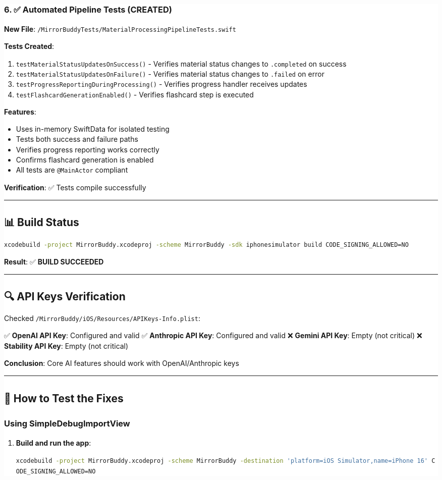 ### 6. ✅ Automated Pipeline Tests (CREATED)

**New File**: `/MirrorBuddyTests/MaterialProcessingPipelineTests.swift`

**Tests Created**:
1. `testMaterialStatusUpdatesOnSuccess()` - Verifies material status changes to `.completed` on success
2. `testMaterialStatusUpdatesOnFailure()` - Verifies material status changes to `.failed` on error
3. `testProgressReportingDuringProcessing()` - Verifies progress handler receives updates
4. `testFlashcardGenerationEnabled()` - Verifies flashcard step is executed

**Features**:
- Uses in-memory SwiftData for isolated testing
- Tests both success and failure paths
- Verifies progress reporting works correctly
- Confirms flashcard generation is enabled
- All tests are `@MainActor` compliant

**Verification**: ✅ Tests compile successfully

---

## 📊 Build Status

```bash
xcodebuild -project MirrorBuddy.xcodeproj -scheme MirrorBuddy -sdk iphonesimulator build CODE_SIGNING_ALLOWED=NO
```

**Result**: ✅ **BUILD SUCCEEDED**

---

## 🔍 API Keys Verification

Checked `/MirrorBuddy/iOS/Resources/APIKeys-Info.plist`:

✅ **OpenAI API Key**: Configured and valid
✅ **Anthropic API Key**: Configured and valid
❌ **Gemini API Key**: Empty (not critical)
❌ **Stability API Key**: Empty (not critical)

**Conclusion**: Core AI features should work with OpenAI/Anthropic keys

---

## 🧪 How to Test the Fixes

### Using SimpleDebugImportView

1. **Build and run the app**:
   ```bash
   xcodebuild -project MirrorBuddy.xcodeproj -scheme MirrorBuddy -destination 'platform=iOS Simulator,name=iPhone 16' CODE_SIGNING_ALLOWED=NO
   ```
